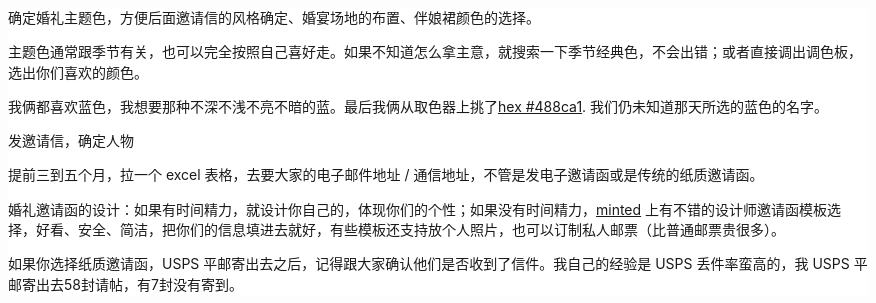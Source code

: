 








确定婚礼主题色，方便后面邀请信的风格确定、婚宴场地的布置、伴娘裙颜色的选择。










主题色通常跟季节有关，也可以完全按照自己喜好走。如果不知道怎么拿主意，就搜索一下季节经典色，不会出错；或者直接调出调色板，选出你们喜欢的颜色。










我俩都喜欢蓝色，我想要那种不深不浅不亮不暗的蓝。最后我俩从取色器上挑了[hex #488ca1](https://www.color-hex.com/color/488ca1). 我们仍未知道那天所选的蓝色的名字。










发邀请信，确定人物










提前三到五个月，拉一个 excel 表格，去要大家的电子邮件地址 / 通信地址，不管是发电子邀请函或是传统的纸质邀请函。










婚礼邀请函的设计：如果有时间精力，就设计你自己的，体现你们的个性；如果没有时间精力，[minted](https://www.minted.com/wedding) 上有不错的设计师邀请函模板选择，好看、安全、简洁，把你们的信息填进去就好，有些模板还支持放个人照片，也可以订制私人邮票（比普通邮票贵很多）。










如果你选择纸质邀请函，USPS 平邮寄出去之后，记得跟大家确认他们是否收到了信件。我自己的经验是 USPS 丢件率蛮高的，我 USPS 平邮寄出去58封请帖，有7封没有寄到。






